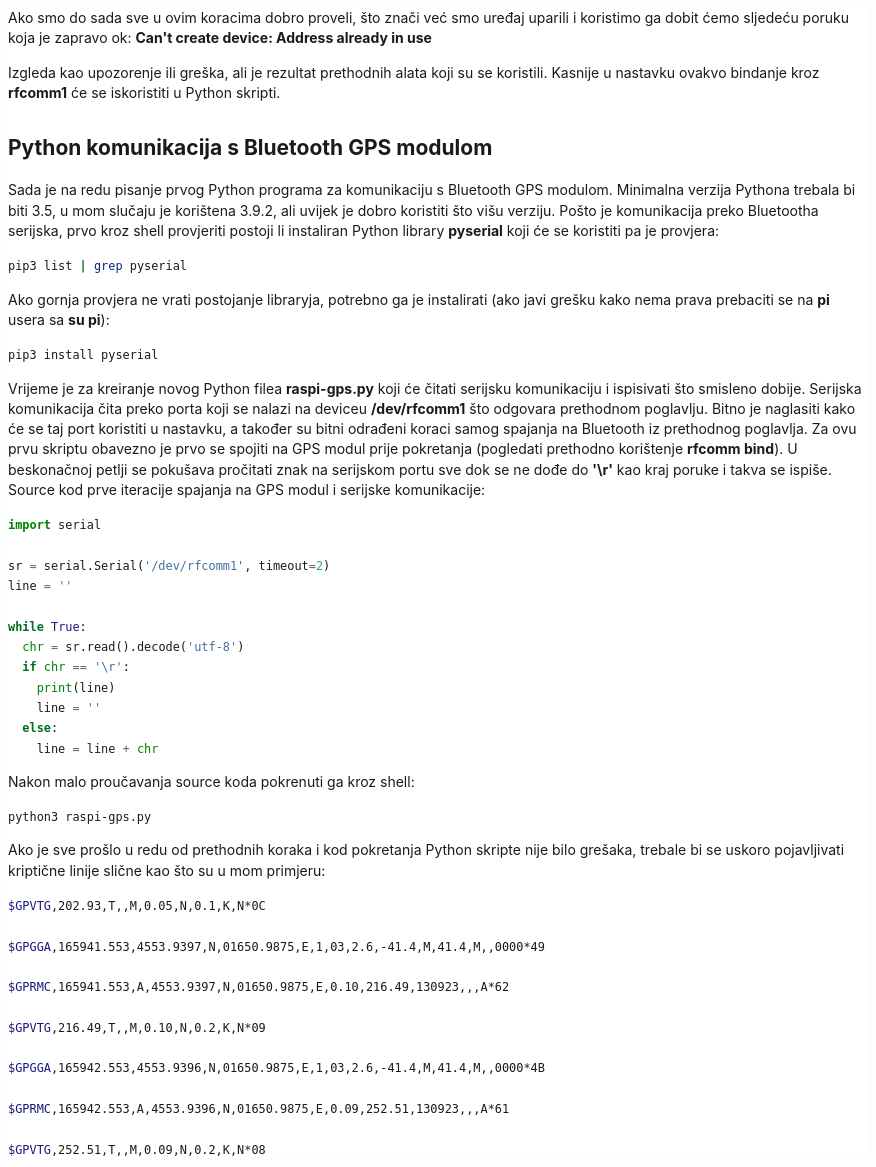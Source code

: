Ako smo do sada sve u ovim koracima dobro proveli, što znači već smo uređaj uparili i koristimo ga dobit ćemo sljedeću poruku koja je zapravo ok:
**Can't create device: Address already in use**

Izgleda kao upozorenje ili greška, ali je rezultat prethodnih alata koji su se koristili. Kasnije u nastavku ovakvo bindanje kroz **rfcomm1** će se iskoristiti u Python skripti.


## Python komunikacija s Bluetooth GPS modulom

Sada je na redu pisanje prvog Python programa za komunikaciju s Bluetooth GPS modulom. Minimalna verzija Pythona trebala bi biti 3.5, u mom slučaju je korištena 3.9.2, ali uvijek je dobro koristiti što višu verziju. Pošto je komunikacija preko Bluetootha serijska, prvo kroz shell provjeriti postoji li instaliran Python library **pyserial** koji će se koristiti pa je provjera:
```sh
pip3 list | grep pyserial
```

Ako gornja provjera ne vrati postojanje libraryja, potrebno ga je instalirati (ako javi grešku kako nema prava prebaciti se na **pi** usera sa **su pi**):
```sh
pip3 install pyserial
```

Vrijeme je za kreiranje novog Python filea **raspi-gps.py** koji će čitati serijsku komunikaciju i ispisivati što smisleno dobije. Serijska komunikacija čita preko porta koji se nalazi na deviceu **/dev/rfcomm1** što odgovara prethodnom poglavlju. Bitno je naglasiti kako će se taj port koristiti u nastavku, a također su bitni odrađeni koraci samog spajanja na Bluetooth iz prethodnog poglavlja. Za ovu prvu skriptu obavezno je prvo se spojiti na GPS modul prije pokretanja (pogledati prethodno korištenje **rfcomm bind**). U beskonačnoj petlji se pokušava pročitati znak na serijskom portu sve dok se ne dođe do **'\r'** kao kraj poruke i takva se ispiše. Source kod prve iteracije spajanja na GPS modul i serijske komunikacije:
```python
import serial

sr = serial.Serial('/dev/rfcomm1', timeout=2)
line = ''

while True:
  chr = sr.read().decode('utf-8')
  if chr == '\r':
    print(line)
    line = ''
  else:
    line = line + chr
```

Nakon malo proučavanja source koda pokrenuti ga kroz shell:
```sh
python3 raspi-gps.py
```

Ako je sve prošlo u redu od prethodnih koraka i kod pokretanja Python skripte nije bilo grešaka, trebale bi se uskoro pojavljivati kriptične linije slične kao što su u mom primjeru:
```sh
$GPVTG,202.93,T,,M,0.05,N,0.1,K,N*0C

$GPGGA,165941.553,4553.9397,N,01650.9875,E,1,03,2.6,-41.4,M,41.4,M,,0000*49

$GPRMC,165941.553,A,4553.9397,N,01650.9875,E,0.10,216.49,130923,,,A*62

$GPVTG,216.49,T,,M,0.10,N,0.2,K,N*09

$GPGGA,165942.553,4553.9396,N,01650.9875,E,1,03,2.6,-41.4,M,41.4,M,,0000*4B

$GPRMC,165942.553,A,4553.9396,N,01650.9875,E,0.09,252.51,130923,,,A*61

$GPVTG,252.51,T,,M,0.09,N,0.2,K,N*08
```